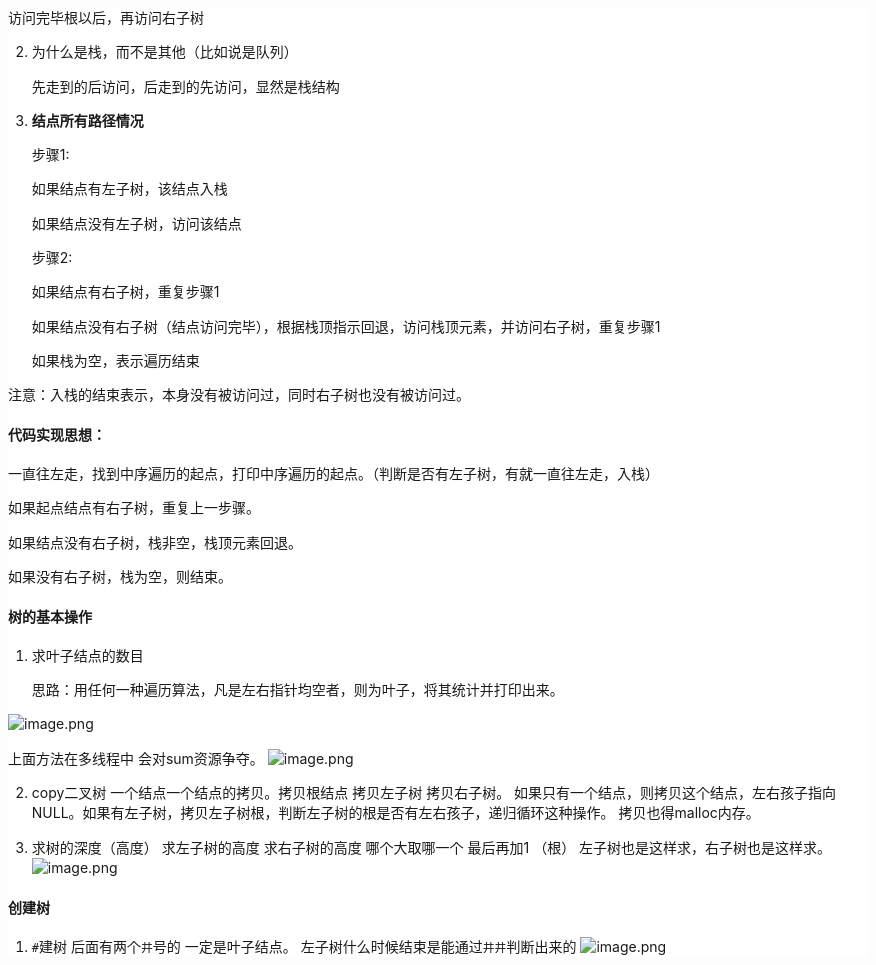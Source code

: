    访问完毕根以后，再访问右子树

2. 为什么是栈，而不是其他（比如说是队列）

   先走到的后访问，后走到的先访问，显然是栈结构

3. **结点所有路径情况**

   步骤1:

   如果结点有左子树，该结点入栈

   如果结点没有左子树，访问该结点

   步骤2:

   如果结点有右子树，重复步骤1

   如果结点没有右子树（结点访问完毕），根据栈顶指示回退，访问栈顶元素，并访问右子树，重复步骤1

   如果栈为空，表示遍历结束

注意：入栈的结束表示，本身没有被访问过，同时右子树也没有被访问过。

#### 代码实现思想：

一直往左走，找到中序遍历的起点，打印中序遍历的起点。（判断是否有左子树，有就一直往左走，入栈）

如果起点结点有右子树，重复上一步骤。

如果结点没有右子树，栈非空，栈顶元素回退。

如果没有右子树，栈为空，则结束。

####  树的基本操作
1. 求叶子结点的数目

   思路：用任何一种遍历算法，凡是左右指针均空者，则为叶子，将其统计并打印出来。

![image.png](https://upload-images.jianshu.io/upload_images/1892989-9e46ff60b082d5f3.png?imageMogr2/auto-orient/strip%7CimageView2/2/w/1240)

上面方法在多线程中 会对sum资源争夺。
![image.png](https://upload-images.jianshu.io/upload_images/1892989-ae6807d0c485b3dd.png?imageMogr2/auto-orient/strip%7CimageView2/2/w/1240)


2. copy二叉树
一个结点一个结点的拷贝。拷贝根结点 拷贝左子树 拷贝右子树。
如果只有一个结点，则拷贝这个结点，左右孩子指向NULL。如果有左子树，拷贝左子树根，判断左子树的根是否有左右孩子，递归循环这种操作。
拷贝也得malloc内存。

3. 求树的深度（高度）
求左子树的高度  求右子树的高度 哪个大取哪一个 最后再加1 （根）
左子树也是这样求，右子树也是这样求。
![image.png](https://upload-images.jianshu.io/upload_images/1892989-b9b733033834a57b.png?imageMogr2/auto-orient/strip%7CimageView2/2/w/1240)



#### 创建树
1. `#`建树
后面有两个`井`号的 一定是叶子结点。
左子树什么时候结束是能通过`井井`判断出来的
![image.png](https://upload-images.jianshu.io/upload_images/1892989-02dd15203d12a073.png?imageMogr2/auto-orient/strip%7CimageView2/2/w/1240)
